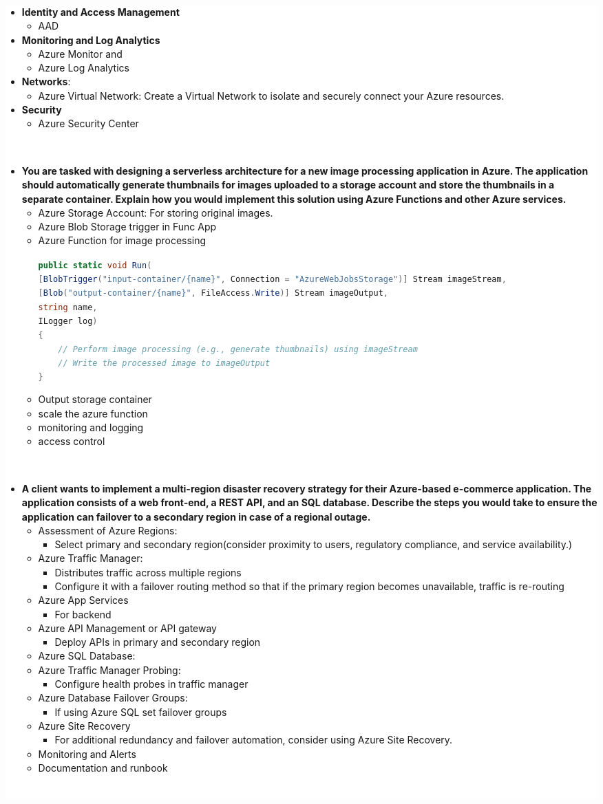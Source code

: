  * **Identity and Access Management**
    * AAD
  * **Monitoring and Log Analytics**
    * Azure Monitor and 
    * Azure Log Analytics
  * **Networks**: 
    * Azure Virtual Network: Create a Virtual Network to isolate and securely connect your Azure resources. 
  * **Security**
    * Azure Security Center
<br/>

* **You are tasked with designing a serverless architecture for a new image processing application in Azure. The application should automatically generate thumbnails for images uploaded to a storage account and store the thumbnails in a separate container. Explain how you would implement this solution using Azure Functions and other Azure services.**
  * Azure Storage Account: For storing original images. 
  * Azure Blob Storage trigger in Func App
  * Azure Function for image processing
    ```csharp
    public static void Run(
    [BlobTrigger("input-container/{name}", Connection = "AzureWebJobsStorage")] Stream imageStream,
    [Blob("output-container/{name}", FileAccess.Write)] Stream imageOutput,
    string name,
    ILogger log)
    {
        // Perform image processing (e.g., generate thumbnails) using imageStream
        // Write the processed image to imageOutput
    }

    ```
  * Output storage container
  * scale the azure function
  * monitoring and logging
  * access control
<br/>

* **A client wants to implement a multi-region disaster recovery strategy for their Azure-based e-commerce application. The application consists of a web front-end, a REST API, and an SQL database. Describe the steps you would take to ensure the application can failover to a secondary region in case of a regional outage.**
  * Assessment of Azure Regions:
    * Select primary and secondary region(consider proximity to users, regulatory compliance, and service availability.)
  * Azure Traffic Manager:
    * Distributes traffic across multiple regions
    * Configure it with a failover routing method so that if the primary region becomes unavailable, traffic is re-routing
  * Azure App Services
    * For backend
  * Azure API Management or API gateway
    * Deploy APIs in primary and  secondary region
  * Azure SQL Database:
  * Azure Traffic Manager Probing:
    * Configure health probes in traffic manager
  * Azure Database Failover Groups:
    * If using Azure SQL set failover groups
  * Azure Site Recovery
    * For additional redundancy and failover automation, consider using Azure Site Recovery.
  * Monitoring and Alerts
  * Documentation and runbook
<br/>
